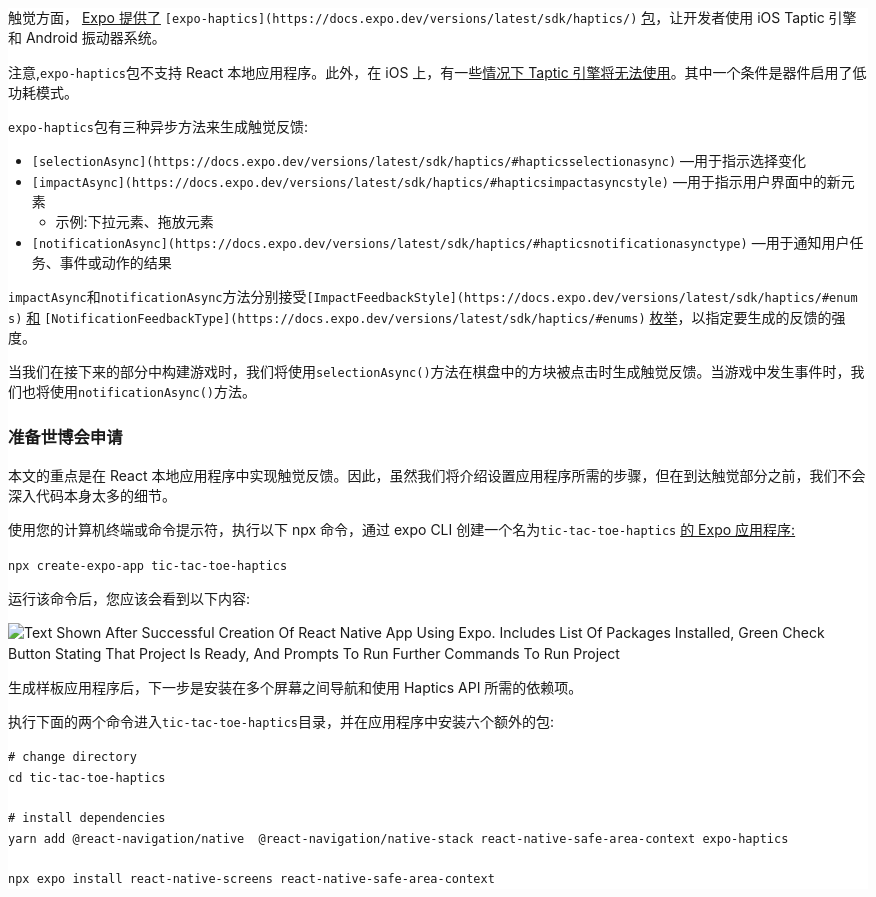 触觉方面， [Expo 提供了](https://docs.expo.dev/versions/latest/sdk/haptics/) `[expo-haptics](https://docs.expo.dev/versions/latest/sdk/haptics/)` [包](https://docs.expo.dev/versions/latest/sdk/haptics/)，让开发者使用 iOS Taptic 引擎和 Android 振动器系统。

注意,`expo-haptics`包不支持 React 本地应用程序。此外，在 iOS 上，有一些[情况下 Taptic 引擎将无法使用](https://docs.expo.dev/versions/latest/sdk/haptics/#:~:text=On%20iOS%2C%20the%20Taptic%20engine%20will%20do%20nothing%20if%20any%20of%20the%20following%20conditions%20are%20true%20on%20a%20user%27s%20device%3A)。其中一个条件是器件启用了低功耗模式。

`expo-haptics`包有三种异步方法来生成触觉反馈:

*   `[selectionAsync](https://docs.expo.dev/versions/latest/sdk/haptics/#hapticsselectionasync)` —用于指示选择变化
*   `[impactAsync](https://docs.expo.dev/versions/latest/sdk/haptics/#hapticsimpactasyncstyle)` —用于指示用户界面中的新元素
    *   示例:下拉元素、拖放元素
*   `[notificationAsync](https://docs.expo.dev/versions/latest/sdk/haptics/#hapticsnotificationasynctype)` —用于通知用户任务、事件或动作的结果

`impactAsync`和`notificationAsync`方法分别接受`[ImpactFeedbackStyle](https://docs.expo.dev/versions/latest/sdk/haptics/#enums)` [和](https://docs.expo.dev/versions/latest/sdk/haptics/#enums) `[NotificationFeedbackType](https://docs.expo.dev/versions/latest/sdk/haptics/#enums)` [枚举](https://docs.expo.dev/versions/latest/sdk/haptics/#enums)，以指定要生成的反馈的强度。

当我们在接下来的部分中构建游戏时，我们将使用`selectionAsync()`方法在棋盘中的方块被点击时生成触觉反馈。当游戏中发生事件时，我们也将使用`notificationAsync()`方法。

### 准备世博会申请

本文的重点是在 React 本地应用程序中实现触觉反馈。因此，虽然我们将介绍设置应用程序所需的步骤，但在到达触觉部分之前，我们不会深入代码本身太多的细节。

使用您的计算机终端或命令提示符，执行以下 npx 命令，通过 expo CLI 创建一个名为`tic-tac-toe-haptics` [的 Expo 应用程序:](https://docs.expo.dev/workflow/expo-cli/)

```
npx create-expo-app tic-tac-toe-haptics

```

运行该命令后，您应该会看到以下内容:

![Text Shown After Successful Creation Of React Native App Using Expo. Includes List Of Packages Installed, Green Check Button Stating That Project Is Ready, And Prompts To Run Further Commands To Run Project](img/1eb15145c9a6e7365f3c43b4e58e1077.png)

生成样板应用程序后，下一步是安装在多个屏幕之间导航和使用 Haptics API 所需的依赖项。

执行下面的两个命令进入`tic-tac-toe-haptics`目录，并在应用程序中安装六个额外的包:

```
# change directory
cd tic-tac-toe-haptics

# install dependencies 
yarn add @react-navigation/native  @react-navigation/native-stack react-native-safe-area-context expo-haptics

npx expo install react-native-screens react-native-safe-area-context

```
